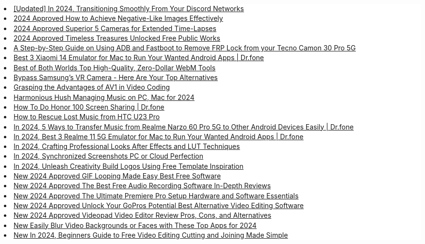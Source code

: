 <li><a href="https://discord-videos.techidaily.com/updated-in-2024-transitioning-smoothly-from-your-discord-networks/"><u>[Updated] In 2024, Transitioning Smoothly From Your Discord Networks</u></a></li>
<li><a href="https://fox-glue.techidaily.com/2024-approved-how-to-achieve-negative-like-images-effectively/"><u>2024 Approved  How to Achieve Negative-Like Images Effectively</u></a></li>
<li><a href="https://fox-hovers.techidaily.com/2024-approved-superior-5-cameras-for-extended-time-lapses/"><u>2024 Approved  Superior 5 Cameras for Extended Time-Lapses</u></a></li>
<li><a href="https://some-skills.techidaily.com/2024-approved-timeless-treasures-unlocked-free-public-works/"><u>2024 Approved  Timeless Treasures Unlocked  Free Public Works</u></a></li>
<li><a href="https://bypass-frp.techidaily.com/a-step-by-step-guide-on-using-adb-and-fastboot-to-remove-frp-lock-from-your-tecno-camon-30-pro-5g-by-drfone-android/"><u>A Step-by-Step Guide on Using ADB and Fastboot to Remove FRP Lock from your Tecno Camon 30 Pro 5G</u></a></li>
<li><a href="https://screen-mirror.techidaily.com/best-3-xiaomi-14-emulator-for-mac-to-run-your-wanted-android-apps-drfone-by-drfone-android/"><u>Best 3 Xiaomi 14 Emulator for Mac to Run Your Wanted Android Apps | Dr.fone</u></a></li>
<li><a href="https://fox-glue.techidaily.com/best-of-both-worlds-top-high-quality-zero-dollar-webm-tools/"><u>Best of Both Worlds  Top High-Quality, Zero-Dollar WebM Tools</u></a></li>
<li><a href="https://extra-lessons.techidaily.com/bypass-samsungs-vr-camera-here-are-your-top-alternatives/"><u>Bypass Samsung’s VR Camera - Here Are Your Top Alternatives</u></a></li>
<li><a href="https://fox-info.techidaily.com/grasping-the-advantages-of-av1-in-video-coding/"><u>Grasping the Advantages of AV1 in Video Coding</u></a></li>
<li><a href="https://some-techniques.techidaily.com/harmonious-hush-managing-music-on-pc-mac-for-2024/"><u>Harmonious Hush  Managing Music on PC, Mac for 2024</u></a></li>
<li><a href="https://screen-mirror.techidaily.com/how-to-do-honor-100-screen-sharing-drfone-by-drfone-android/"><u>How To Do Honor 100 Screen Sharing | Dr.fone</u></a></li>
<li><a href="https://blog-min.techidaily.com/how-to-rescue-lost-music-from-htc-u23-pro-by-fonelab-android-recover-music/"><u>How to Rescue Lost Music from HTC U23 Pro</u></a></li>
<li><a href="https://android-transfer.techidaily.com/in-2024-5-ways-to-transfer-music-from-realme-narzo-60-pro-5g-to-other-android-devices-easily-drfone-by-drfone-transfer-from-android-transfer-from-android/"><u>In 2024, 5 Ways to Transfer Music from Realme Narzo 60 Pro 5G to Other Android Devices Easily | Dr.fone</u></a></li>
<li><a href="https://screen-mirror.techidaily.com/in-2024-best-3-realme-11-5g-emulator-for-mac-to-run-your-wanted-android-apps-drfone-by-drfone-android/"><u>In 2024, Best 3 Realme 11 5G Emulator for Mac to Run Your Wanted Android Apps | Dr.fone</u></a></li>
<li><a href="https://extra-resources.techidaily.com/in-2024-crafting-professional-looks-after-effects-and-lut-techniques/"><u>In 2024, Crafting Professional Looks  After Effects and LUT Techniques</u></a></li>
<li><a href="https://vp-tips.techidaily.com/in-2024-synchronized-screenshots-pc-or-cloud-perfection/"><u>In 2024, Synchronized Screenshots  PC or Cloud Perfection</u></a></li>
<li><a href="https://some-guidance.techidaily.com/in-2024-unleash-creativity-build-logos-using-free-template-inspiration/"><u>In 2024, Unleash Creativity  Build Logos Using Free Template Inspiration</u></a></li>
<li><a href="https://video-creation-software.techidaily.com/new-2024-approved-gif-looping-made-easy-best-free-software/"><u>New 2024 Approved GIF Looping Made Easy Best Free Software</u></a></li>
<li><a href="https://video-creation-software.techidaily.com/new-2024-approved-the-best-free-audio-recording-software-in-depth-reviews/"><u>New 2024 Approved The Best Free Audio Recording Software In-Depth Reviews</u></a></li>
<li><a href="https://video-creation-software.techidaily.com/new-2024-approved-the-ultimate-premiere-pro-setup-hardware-and-software-essentials/"><u>New 2024 Approved The Ultimate Premiere Pro Setup Hardware and Software Essentials</u></a></li>
<li><a href="https://video-creation-software.techidaily.com/new-2024-approved-unlock-your-gopros-potential-best-alternative-video-editing-software/"><u>New 2024 Approved Unlock Your GoPros Potential Best Alternative Video Editing Software</u></a></li>
<li><a href="https://video-creation-software.techidaily.com/new-2024-approved-videopad-video-editor-review-pros-cons-and-alternatives/"><u>New 2024 Approved Videopad Video Editor Review Pros, Cons, and Alternatives</u></a></li>
<li><a href="https://video-creation-software.techidaily.com/new-easily-blur-video-backgrounds-or-faces-with-these-top-apps-for-2024/"><u>New Easily Blur Video Backgrounds or Faces with These Top Apps for 2024</u></a></li>
<li><a href="https://video-creation-software.techidaily.com/new-in-2024-beginners-guide-to-free-video-editing-cutting-and-joining-made-simple/"><u>New In 2024, Beginners Guide to Free Video Editing Cutting and Joining Made Simple</u></a></li>